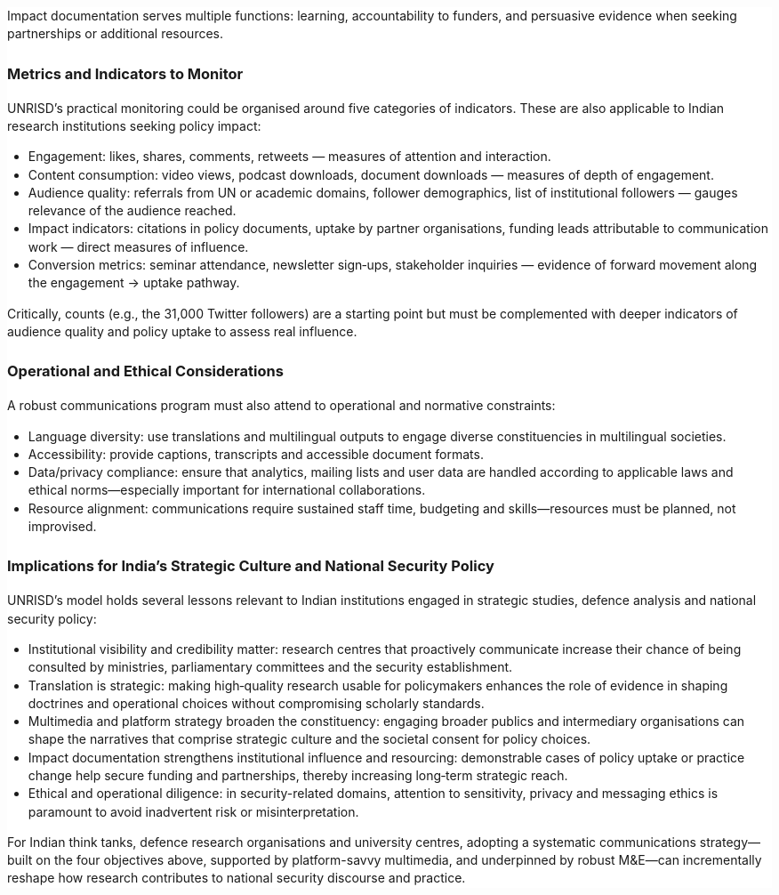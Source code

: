Impact documentation serves multiple functions: learning, accountability to funders, and persuasive evidence when seeking partnerships or additional resources.

### Metrics and Indicators to Monitor

UNRISD’s practical monitoring could be organised around five categories of indicators. These are also applicable to Indian research institutions seeking policy impact:

- Engagement: likes, shares, comments, retweets — measures of attention and interaction.
- Content consumption: video views, podcast downloads, document downloads — measures of depth of engagement.
- Audience quality: referrals from UN or academic domains, follower demographics, list of institutional followers — gauges relevance of the audience reached.
- Impact indicators: citations in policy documents, uptake by partner organisations, funding leads attributable to communication work — direct measures of influence.
- Conversion metrics: seminar attendance, newsletter sign‑ups, stakeholder inquiries — evidence of forward movement along the engagement → uptake pathway.

Critically, counts (e.g., the 31,000 Twitter followers) are a starting point but must be complemented with deeper indicators of audience quality and policy uptake to assess real influence.

### Operational and Ethical Considerations

A robust communications program must also attend to operational and normative constraints:

- Language diversity: use translations and multilingual outputs to engage diverse constituencies in multilingual societies.
- Accessibility: provide captions, transcripts and accessible document formats.
- Data/privacy compliance: ensure that analytics, mailing lists and user data are handled according to applicable laws and ethical norms—especially important for international collaborations.
- Resource alignment: communications require sustained staff time, budgeting and skills—resources must be planned, not improvised.

### Implications for India’s Strategic Culture and National Security Policy

UNRISD’s model holds several lessons relevant to Indian institutions engaged in strategic studies, defence analysis and national security policy:

- Institutional visibility and credibility matter: research centres that proactively communicate increase their chance of being consulted by ministries, parliamentary committees and the security establishment.
- Translation is strategic: making high‑quality research usable for policymakers enhances the role of evidence in shaping doctrines and operational choices without compromising scholarly standards.
- Multimedia and platform strategy broaden the constituency: engaging broader publics and intermediary organisations can shape the narratives that comprise strategic culture and the societal consent for policy choices.
- Impact documentation strengthens institutional influence and resourcing: demonstrable cases of policy uptake or practice change help secure funding and partnerships, thereby increasing long‑term strategic reach.
- Ethical and operational diligence: in security-related domains, attention to sensitivity, privacy and messaging ethics is paramount to avoid inadvertent risk or misinterpretation.

For Indian think tanks, defence research organisations and university centres, adopting a systematic communications strategy—built on the four objectives above, supported by platform-savvy multimedia, and underpinned by robust M&E—can incrementally reshape how research contributes to national security discourse and practice.
